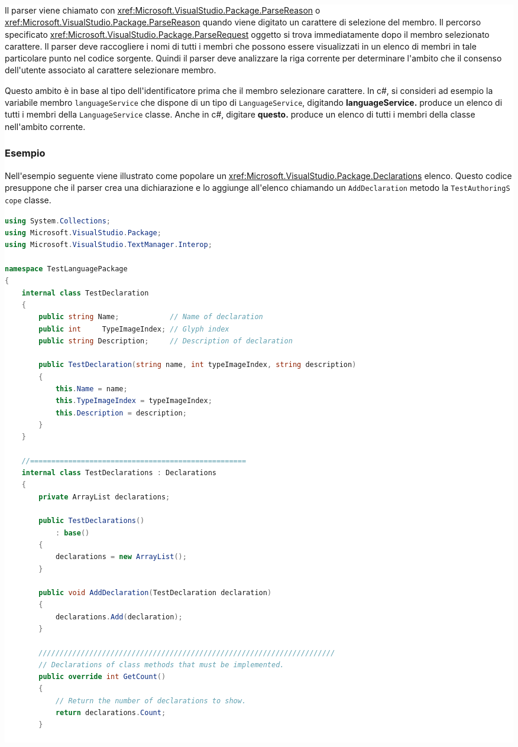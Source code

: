  Il parser viene chiamato con <xref:Microsoft.VisualStudio.Package.ParseReason> o <xref:Microsoft.VisualStudio.Package.ParseReason> quando viene digitato un carattere di selezione del membro. Il percorso specificato <xref:Microsoft.VisualStudio.Package.ParseRequest> oggetto si trova immediatamente dopo il membro selezionato carattere. Il parser deve raccogliere i nomi di tutti i membri che possono essere visualizzati in un elenco di membri in tale particolare punto nel codice sorgente. Quindi il parser deve analizzare la riga corrente per determinare l'ambito che il consenso dell'utente associato al carattere selezionare membro.  
  
 Questo ambito è in base al tipo dell'identificatore prima che il membro selezionare carattere. In c\#, si consideri ad esempio la variabile membro `languageService` che dispone di un tipo di `LanguageService`, digitando **languageService.** produce un elenco di tutti i membri della `LanguageService` classe. Anche in c\#, digitare **questo.** produce un elenco di tutti i membri della classe nell'ambito corrente.  
  
### Esempio  
 Nell'esempio seguente viene illustrato come popolare un <xref:Microsoft.VisualStudio.Package.Declarations> elenco. Questo codice presuppone che il parser crea una dichiarazione e lo aggiunge all'elenco chiamando un `AddDeclaration` metodo la `TestAuthoringScope` classe.  
  
```c#  
using System.Collections;  
using Microsoft.VisualStudio.Package;  
using Microsoft.VisualStudio.TextManager.Interop;  
  
namespace TestLanguagePackage  
{  
    internal class TestDeclaration  
    {  
        public string Name;            // Name of declaration  
        public int     TypeImageIndex; // Glyph index  
        public string Description;     // Description of declaration  
  
        public TestDeclaration(string name, int typeImageIndex, string description)  
        {  
            this.Name = name;  
            this.TypeImageIndex = typeImageIndex;  
            this.Description = description;  
        }  
    }  
  
    //===================================================  
    internal class TestDeclarations : Declarations  
    {  
        private ArrayList declarations;  
  
        public TestDeclarations()  
            : base()  
        {  
            declarations = new ArrayList();  
        }  
  
        public void AddDeclaration(TestDeclaration declaration)  
        {  
            declarations.Add(declaration);  
        }  
  
        //////////////////////////////////////////////////////////////////////  
        // Declarations of class methods that must be implemented.  
        public override int GetCount()  
        {  
            // Return the number of declarations to show.  
            return declarations.Count;  
        }  
  
```